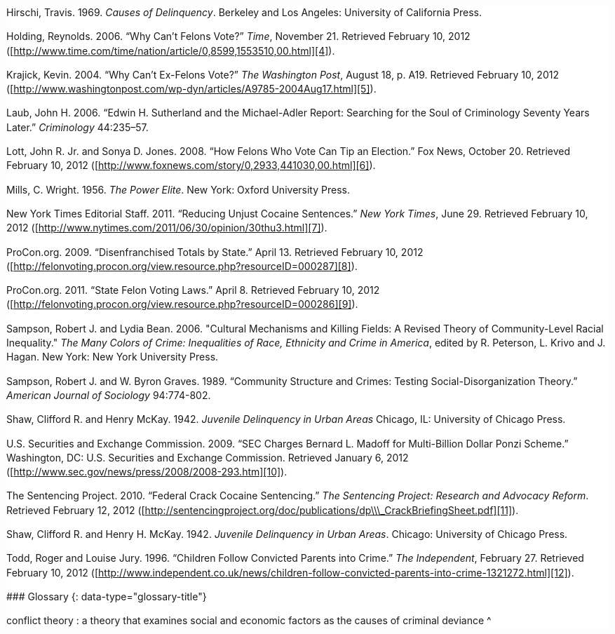 Hirschi, Travis. 1969. *Causes of Delinquency*. Berkeley and Los Angeles: University of California Press.

Holding, Reynolds. 2006. “Why Can’t Felons Vote?” *Time*, November 21. Retrieved February 10, 2012 ([http://www.time.com/time/nation/article/0,8599,1553510,00.html][4]).

Krajick, Kevin. 2004. “Why Can’t Ex-Felons Vote?” *The Washington Post*, August 18, p. A19. Retrieved February 10, 2012 ([http://www.washingtonpost.com/wp-dyn/articles/A9785-2004Aug17.html][5]).

Laub, John H. 2006. “Edwin H. Sutherland and the Michael-Adler Report: Searching for the Soul of Criminology Seventy Years Later.” *Criminology* 44:235–57.

Lott, John R. Jr. and Sonya D. Jones. 2008. “How Felons Who Vote Can Tip an Election.” Fox News, October 20. Retrieved February 10, 2012 ([http://www.foxnews.com/story/0,2933,441030,00.html][6]).

Mills, C. Wright. 1956. *The Power Elite*. New York: Oxford University Press.

New York Times Editorial Staff. 2011. “Reducing Unjust Cocaine Sentences.” *New York Times*, June 29. Retrieved February 10, 2012 ([http://www.nytimes.com/2011/06/30/opinion/30thu3.html][7]).

ProCon.org. 2009. “Disenfranchised Totals by State.” April 13. Retrieved February 10, 2012 ([http://felonvoting.procon.org/view.resource.php?resourceID=000287][8]).

ProCon.org. 2011. “State Felon Voting Laws.” April 8. Retrieved February 10, 2012 ([http://felonvoting.procon.org/view.resource.php?resourceID=000286][9]).

Sampson, Robert J. and Lydia Bean. 2006. \"Cultural Mechanisms and Killing Fields: A Revised Theory of Community-Level Racial Inequality.\" *The Many Colors of Crime: Inequalities of Race, Ethnicity and Crime in America*, edited by R. Peterson, L. Krivo and J. Hagan. New York: New York University Press.

Sampson, Robert J. and W. Byron Graves. 1989. “Community Structure and Crimes: Testing Social-Disorganization Theory.” *American Journal of Sociology* 94:774-802.

Shaw, Clifford R. and Henry McKay. 1942. *Juvenile Delinquency in Urban Areas* Chicago, IL: University of Chicago Press.

U.S. Securities and Exchange Commission. 2009. “SEC Charges Bernard L. Madoff for Multi-Billion Dollar Ponzi Scheme.” Washington, DC: U.S. Securities and Exchange Commission. Retrieved January 6, 2012 ([http://www.sec.gov/news/press/2008/2008-293.htm][10]).

The Sentencing Project. 2010. “Federal Crack Cocaine Sentencing.” *The Sentencing Project: Research and Advocacy Reform*. Retrieved February 12, 2012 ([http://sentencingproject.org/doc/publications/dp\\\_CrackBriefingSheet.pdf][11]).

Shaw, Clifford R. and Henry H. McKay. 1942. *Juvenile Delinquency in Urban Areas*. Chicago: University of Chicago Press.

Todd, Roger and Louise Jury. 1996. “Children Follow Convicted Parents into Crime.” *The Independent*, February 27. Retrieved February 10, 2012 ([http://www.independent.co.uk/news/children-follow-convicted-parents-into-crime-1321272.html][12]).

<div data-type="glossary" markdown="1">
### Glossary
{: data-type="glossary-title"}

conflict theory
: a theory that examines social and economic factors as the causes of criminal deviance
^


[1]: http://openstaxcollege.org/l/Skull_and_Bones
[2]: https://www.ncjrs.gov/criminal_justice2000/vol_4/04c.pdf
[3]: http://www2.fbi.gov/ucr/cius2009/offenses/property_crime/index.html
[4]: http://www.time.com/time/nation/article/0,8599,1553510,00.html
[5]: http://www.washingtonpost.com/wp-dyn/articles/A9785-2004Aug17.html
[6]: http://www.foxnews.com/story/0,2933,441030,00.html
[7]: http://www.nytimes.com/2011/06/30/opinion/30thu3.html
[8]: http://felonvoting.procon.org/view.resource.php?resourceID=000287
[9]: http://felonvoting.procon.org/view.resource.php?resourceID=000286
[10]: http://www.sec.gov/news/press/2008/2008-293.htm
[11]: http://sentencingproject.org/doc/publications/dp_CrackBriefingSheet.pdf
[12]: http://www.independent.co.uk/news/children-follow-convicted-parents-into-crime-1321272.html%5B/link